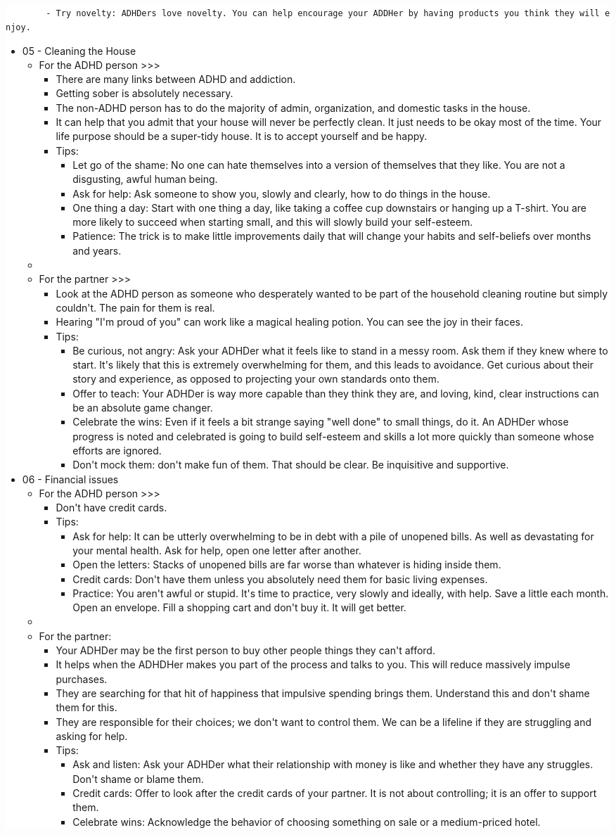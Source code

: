             - Try novelty: ADHDers love novelty. You can help encourage your ADDHer by having products you think they will enjoy.
- 05 - Cleaning the House 
    - For the ADHD person >>>
        - There are many links between ADHD and addiction.
        - Getting sober is absolutely necessary.
        - The non-ADHD person has to do the majority of admin, organization, and domestic tasks in the house.
        - It can help that you admit that your house will never be perfectly clean. It just needs to be okay most of the time. Your life purpose should be a super-tidy house. It is to accept yourself and be happy.
        - Tips:
            - Let go of the shame: No one can hate themselves into a version of themselves that they like. You are not a disgusting, awful human being.
            - Ask for help: Ask someone to show you, slowly and clearly, how to do things in the house.
            - One thing a day: Start with one thing a day, like taking a coffee cup downstairs or hanging up a T-shirt. You are more likely to succeed when starting small, and this will slowly build your self-esteem.
            - Patience: The trick is to make little improvements daily that will change your habits and self-beliefs over months and years.
    - 
    - For the partner >>>
        - Look at the ADHD person as someone who desperately wanted to be part of the household cleaning routine but simply couldn't. The pain for them is real.
        - Hearing "I'm proud of you" can work like a magical healing potion. You can see the joy in their faces.
        - Tips:
            - Be curious, not angry: Ask your ADHDer what it feels like to stand in a messy room. Ask them if they knew where to start. It's likely that this is extremely overwhelming for them, and this leads to avoidance. Get curious about their story and experience, as opposed to projecting your own standards onto them.
            - Offer to teach: Your ADHDer is way more capable than they think they are, and loving, kind, clear instructions can be an absolute game changer.
            - Celebrate the wins: Even if it feels a bit strange saying "well done" to small things, do it. An ADHDer whose progress is noted and celebrated is going to build self-esteem and skills a lot more quickly than someone whose efforts are ignored. 
            - Don't mock them: don't make fun of them. That should be clear. Be inquisitive and supportive.
- 06 - Financial issues
    - For the ADHD person >>>
        - Don't have credit cards.
        - Tips:
            - Ask for help: It can be utterly overwhelming to be in debt with a pile of unopened bills. As well as devastating for your mental health. Ask for help, open one letter after another.
            - Open the letters: Stacks of unopened bills are far worse than whatever is hiding inside them.
            - Credit cards: Don't have them unless you absolutely need them for basic living expenses.
            - Practice: You aren't awful or stupid. It's time to practice, very slowly and ideally, with help. Save a little each month. Open an envelope. Fill a shopping cart and don't buy it. It will get better.
    - 
    - For the partner:
        - Your ADHDer may be the first person to buy other people things they can't afford. 
        - It helps when the ADHDHer makes you part of the process and talks to you. This will reduce massively impulse purchases.
        - They are searching for that hit of happiness that impulsive spending brings them. Understand this and don't shame them for this.
        - They are responsible for their choices; we don't want to control them. We can be a lifeline if they are struggling and asking for help.
        - Tips:
            - Ask and listen: Ask your ADHDer what their relationship with money is like and whether they have any struggles. Don't shame or blame them. 
            - Credit cards: Offer to look after the credit cards of your partner. It is not about controlling; it is an offer to support them.
            - Celebrate wins: Acknowledge the behavior of choosing something on sale or a medium-priced hotel.